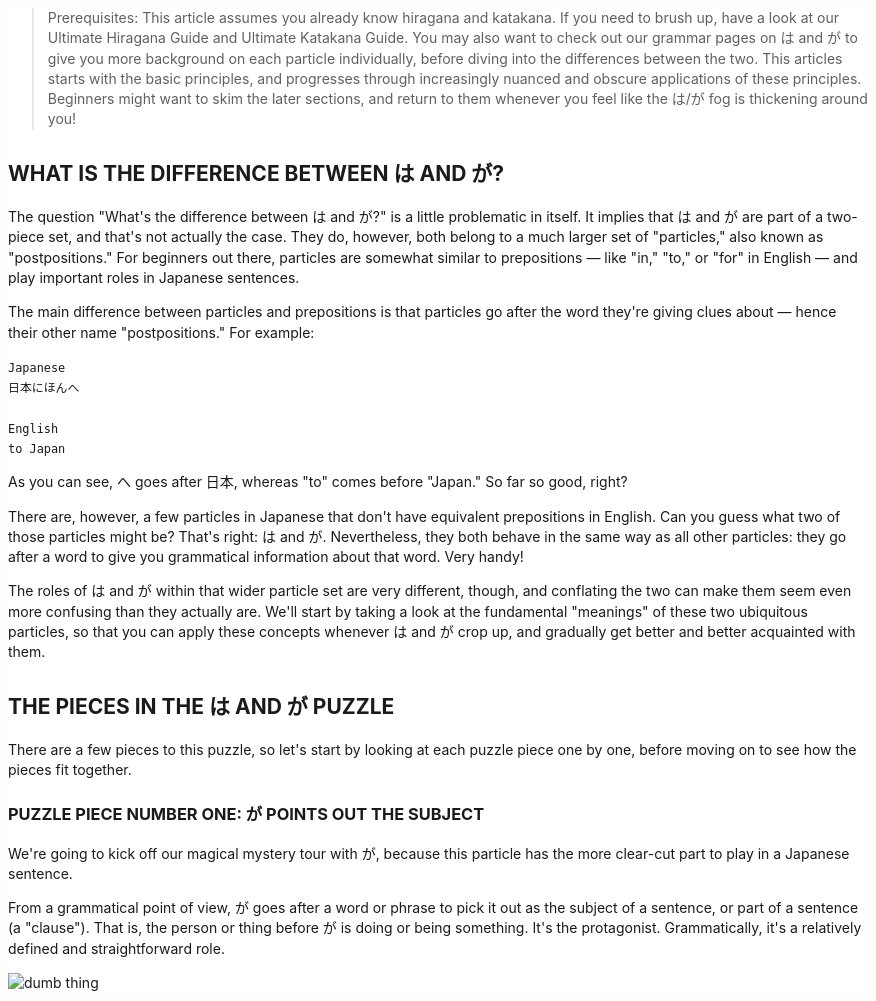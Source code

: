 > Prerequisites: This article assumes you already know hiragana and katakana. If you need to brush up, have a look at our Ultimate Hiragana Guide and Ultimate Katakana Guide. You may also want to check out our grammar pages on は and が to give you more background on each particle individually, before diving into the differences between the two. This articles starts with the basic principles, and progresses through increasingly nuanced and obscure applications of these principles. Beginners might want to skim the later sections, and return to them whenever you feel like the は/が fog is thickening around you!

## WHAT IS THE DIFFERENCE BETWEEN は AND が?
The question "What's the difference between は and が?" is a little problematic in itself. It implies that は and が are part of a two-piece set, and that's not actually the case. They do, however, both belong to a much larger set of "particles," also known as "postpositions." For beginners out there, particles are somewhat similar to prepositions — like "in," "to," or "for" in English — and play important roles in Japanese sentences.

The main difference between particles and prepositions is that particles go after the word they're giving clues about — hence their other name "postpositions." For example:

```
Japanese
日本にほんへ

English
to Japan
```

As you can see, へ goes after 日本, whereas "to" comes before "Japan." So far so good, right?

There are, however, a few particles in Japanese that don't have equivalent prepositions in English. Can you guess what two of those particles might be? That's right: は and が. Nevertheless, they both behave in the same way as all other particles: they go after a word to give you grammatical information about that word. Very handy!

The roles of は and が within that wider particle set are very different, though, and conflating the two can make them seem even more confusing than they actually are. We'll start by taking a look at the fundamental "meanings" of these two ubiquitous particles, so that you can apply these concepts whenever は and が crop up, and gradually get better and better acquainted with them.

## THE PIECES IN THE は AND が PUZZLE

There are a few pieces to this puzzle, so let's start by looking at each puzzle piece one by one, before moving on to see how the pieces fit together.

### PUZZLE PIECE NUMBER ONE: が POINTS OUT THE SUBJECT

We're going to kick off our magical mystery tour with が, because this particle has the more clear-cut part to play in a Japanese sentence.

From a grammatical point of view, が goes after a word or phrase to pick it out as the subject of a sentence, or part of a sentence (a "clause"). That is, the person or thing before が is doing or being something. It's the protagonist. Grammatically, it's a relatively defined and straightforward role.

![dumb thing](https://files.tofugu.com/articles/japanese/2020-07-07-wa-and-ga/Ga-Points-Out-The-Perpetrator-Or-Subject.jpg)
